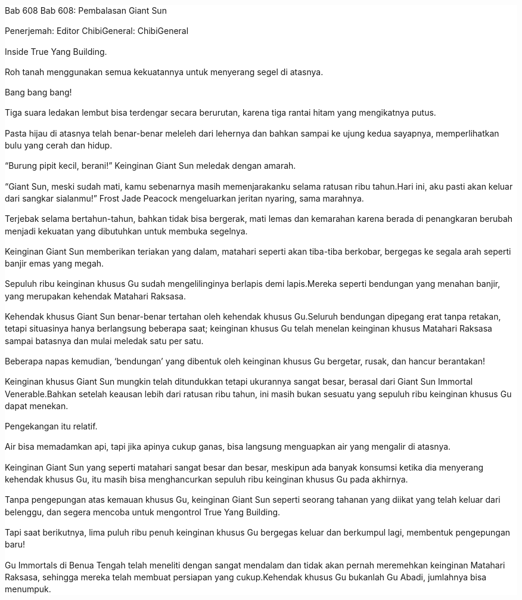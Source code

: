 Bab 608 Bab 608: Pembalasan Giant Sun

Penerjemah: Editor ChibiGeneral: ChibiGeneral

Inside True Yang Building.

Roh tanah menggunakan semua kekuatannya untuk menyerang segel di atasnya.

Bang bang bang!

Tiga suara ledakan lembut bisa terdengar secara berurutan, karena tiga rantai hitam yang mengikatnya putus.

Pasta hijau di atasnya telah benar-benar meleleh dari lehernya dan bahkan sampai ke ujung kedua sayapnya, memperlihatkan bulu yang cerah dan hidup.

“Burung pipit kecil, berani!” Keinginan Giant Sun meledak dengan amarah.

“Giant Sun, meski sudah mati, kamu sebenarnya masih memenjarakanku selama ratusan ribu tahun.Hari ini, aku pasti akan keluar dari sangkar sialanmu!” Frost Jade Peacock mengeluarkan jeritan nyaring, sama marahnya.

Terjebak selama bertahun-tahun, bahkan tidak bisa bergerak, mati lemas dan kemarahan karena berada di penangkaran berubah menjadi kekuatan yang dibutuhkan untuk membuka segelnya.

Keinginan Giant Sun memberikan teriakan yang dalam, matahari seperti akan tiba-tiba berkobar, bergegas ke segala arah seperti banjir emas yang megah.

Sepuluh ribu keinginan khusus Gu sudah mengelilinginya berlapis demi lapis.Mereka seperti bendungan yang menahan banjir, yang merupakan kehendak Matahari Raksasa.

Kehendak khusus Giant Sun benar-benar tertahan oleh kehendak khusus Gu.Seluruh bendungan dipegang erat tanpa retakan, tetapi situasinya hanya berlangsung beberapa saat; keinginan khusus Gu telah menelan keinginan khusus Matahari Raksasa sampai batasnya dan mulai meledak satu per satu.

Beberapa napas kemudian, ‘bendungan’ yang dibentuk oleh keinginan khusus Gu bergetar, rusak, dan hancur berantakan!

Keinginan khusus Giant Sun mungkin telah ditundukkan tetapi ukurannya sangat besar, berasal dari Giant Sun Immortal Venerable.Bahkan setelah keausan lebih dari ratusan ribu tahun, ini masih bukan sesuatu yang sepuluh ribu keinginan khusus Gu dapat menekan.

Pengekangan itu relatif.

Air bisa memadamkan api, tapi jika apinya cukup ganas, bisa langsung menguapkan air yang mengalir di atasnya.

Keinginan Giant Sun yang seperti matahari sangat besar dan besar, meskipun ada banyak konsumsi ketika dia menyerang kehendak khusus Gu, itu masih bisa menghancurkan sepuluh ribu keinginan khusus Gu pada akhirnya.

Tanpa pengepungan atas kemauan khusus Gu, keinginan Giant Sun seperti seorang tahanan yang diikat yang telah keluar dari belenggu, dan segera mencoba untuk mengontrol True Yang Building.

Tapi saat berikutnya, lima puluh ribu penuh keinginan khusus Gu bergegas keluar dan berkumpul lagi, membentuk pengepungan baru!

Gu Immortals di Benua Tengah telah meneliti dengan sangat mendalam dan tidak akan pernah meremehkan keinginan Matahari Raksasa, sehingga mereka telah membuat persiapan yang cukup.Kehendak khusus Gu bukanlah Gu Abadi, jumlahnya bisa menumpuk.
